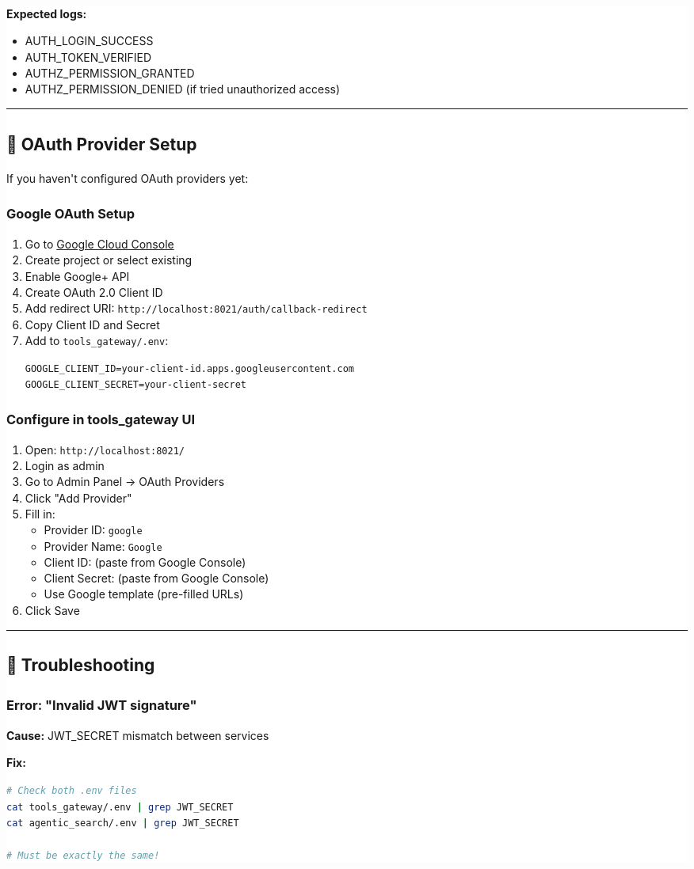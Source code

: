 **Expected logs:**
- AUTH_LOGIN_SUCCESS
- AUTH_TOKEN_VERIFIED
- AUTHZ_PERMISSION_GRANTED
- AUTHZ_PERMISSION_DENIED (if tried unauthorized access)

---

## 🔧 OAuth Provider Setup

If you haven't configured OAuth providers yet:

### Google OAuth Setup

1. Go to [Google Cloud Console](https://console.cloud.google.com/)
2. Create project or select existing
3. Enable Google+ API
4. Create OAuth 2.0 Client ID
5. Add redirect URI: `http://localhost:8021/auth/callback-redirect`
6. Copy Client ID and Secret
7. Add to `tools_gateway/.env`:
   ```
   GOOGLE_CLIENT_ID=your-client-id.apps.googleusercontent.com
   GOOGLE_CLIENT_SECRET=your-client-secret
   ```

### Configure in tools_gateway UI

1. Open: `http://localhost:8021/`
2. Login as admin
3. Go to Admin Panel → OAuth Providers
4. Click "Add Provider"
5. Fill in:
   - Provider ID: `google`
   - Provider Name: `Google`
   - Client ID: (paste from Google Console)
   - Client Secret: (paste from Google Console)
   - Use Google template (pre-filled URLs)
6. Click Save

---

## 🐛 Troubleshooting

### Error: "Invalid JWT signature"

**Cause:** JWT_SECRET mismatch between services

**Fix:**
```bash
# Check both .env files
cat tools_gateway/.env | grep JWT_SECRET
cat agentic_search/.env | grep JWT_SECRET

# Must be exactly the same!
```
